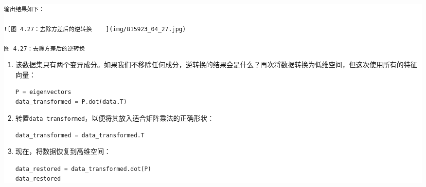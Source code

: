     输出结果如下：

    ![图 4.27：去除方差后的逆转换    ](img/B15923_04_27.jpg)

    图 4.27：去除方差后的逆转换

1.  该数据集只有两个变异成分。如果我们不移除任何成分，逆转换的结果会是什么？再次将数据转换为低维空间，但这次使用所有的特征向量：

    ```py
    P = eigenvectors
    data_transformed = P.dot(data.T)
    ```

1.  转置`data_transformed`，以便将其放入适合矩阵乘法的正确形状：

    ```py
    data_transformed = data_transformed.T
    ```

1.  现在，将数据恢复到高维空间：

    ```py
    data_restored = data_transformed.dot(P)
    data_restored
    ```
